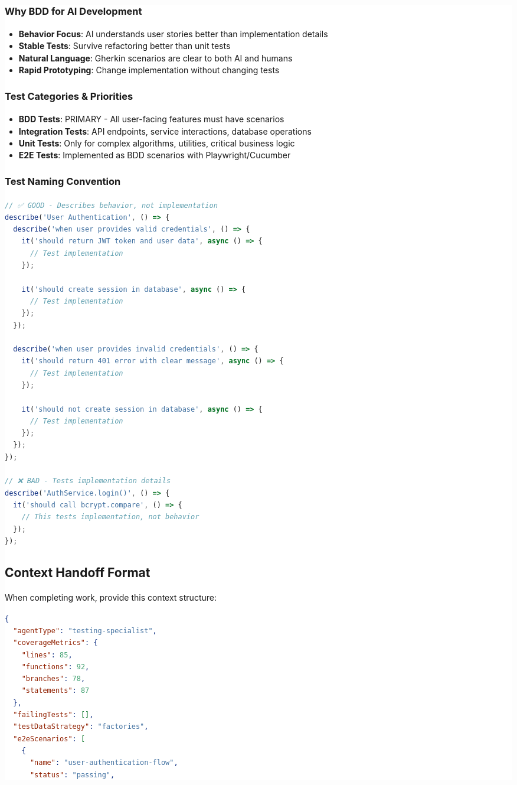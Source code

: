 ### Why BDD for AI Development
- **Behavior Focus**: AI understands user stories better than implementation details
- **Stable Tests**: Survive refactoring better than unit tests
- **Natural Language**: Gherkin scenarios are clear to both AI and humans
- **Rapid Prototyping**: Change implementation without changing tests

### Test Categories & Priorities
- **BDD Tests**: PRIMARY - All user-facing features must have scenarios
- **Integration Tests**: API endpoints, service interactions, database operations  
- **Unit Tests**: Only for complex algorithms, utilities, critical business logic
- **E2E Tests**: Implemented as BDD scenarios with Playwright/Cucumber

### Test Naming Convention
```typescript
// ✅ GOOD - Describes behavior, not implementation
describe('User Authentication', () => {
  describe('when user provides valid credentials', () => {
    it('should return JWT token and user data', async () => {
      // Test implementation
    });
    
    it('should create session in database', async () => {
      // Test implementation  
    });
  });
  
  describe('when user provides invalid credentials', () => {
    it('should return 401 error with clear message', async () => {
      // Test implementation
    });
    
    it('should not create session in database', async () => {
      // Test implementation
    });
  });
});

// ❌ BAD - Tests implementation details
describe('AuthService.login()', () => {
  it('should call bcrypt.compare', () => {
    // This tests implementation, not behavior
  });
});
```

## Context Handoff Format
When completing work, provide this context structure:

```json
{
  "agentType": "testing-specialist",
  "coverageMetrics": {
    "lines": 85,
    "functions": 92,
    "branches": 78,
    "statements": 87
  },
  "failingTests": [],
  "testDataStrategy": "factories",
  "e2eScenarios": [
    {
      "name": "user-authentication-flow",
      "status": "passing",
```